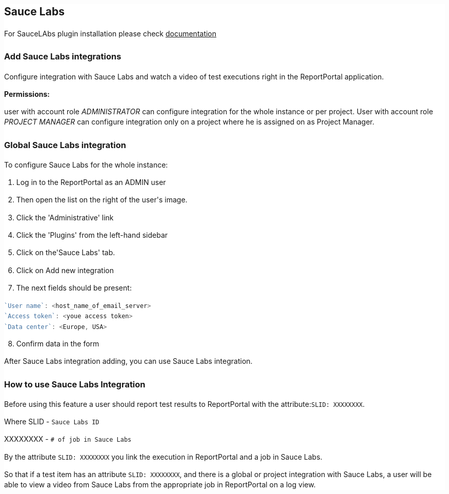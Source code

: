 ## Sauce Labs

For SauceLAbs plugin installation please check [documentation](https://reportportal.io/docs/Plugins%3Eupload-plugin)

### Add Sauce Labs integrations

Configure integration with Sauce Labs and watch a video of test executions right in the ReportPortal application.


**Permissions:**

user with account role *ADMINISTRATOR* can configure integration for the whole instance or per project.
User with account role *PROJECT MANAGER* can configure integration only on a project where he is assigned on as Project Manager.

### Global Sauce Labs integration

To configure Sauce Labs for the whole instance:

1. Log in to the ReportPortal as an ADMIN user

2. Then open the list on the right of the user's image.

3. Click the 'Administrative' link

4. Click the 'Plugins' from the left-hand sidebar

5. Click on the'Sauce Labs' tab.

6. Click on Add new integration

7. The next fields should be present:

```javascript 
`User name`: <host_name_of_email_server>
`Access token`: <youe access token>
`Data center`: <Europe, USA>
```

8. Confirm data in the form

After Sauce Labs integration adding, you can use Sauce Labs integration.


### How to use Sauce Labs Integration

Before using this feature a user should report test results to ReportPortal with the attribute:`SLID: XXXXXXXX`.

Where SLID - `Sauce Labs ID`

XXXXXXXX - `# of job in Sauce Labs`

By the attribute `SLID: XXXXXXXX` you link the execution in ReportPortal and a job in Sauce Labs.

So that if a test item has an attribute `SLID: XXXXXXXX`, and there is a global or project integration with Sauce Labs, a user will be able to view a video from Sauce Labs from the appropriate job in ReportPortal on a log view.
